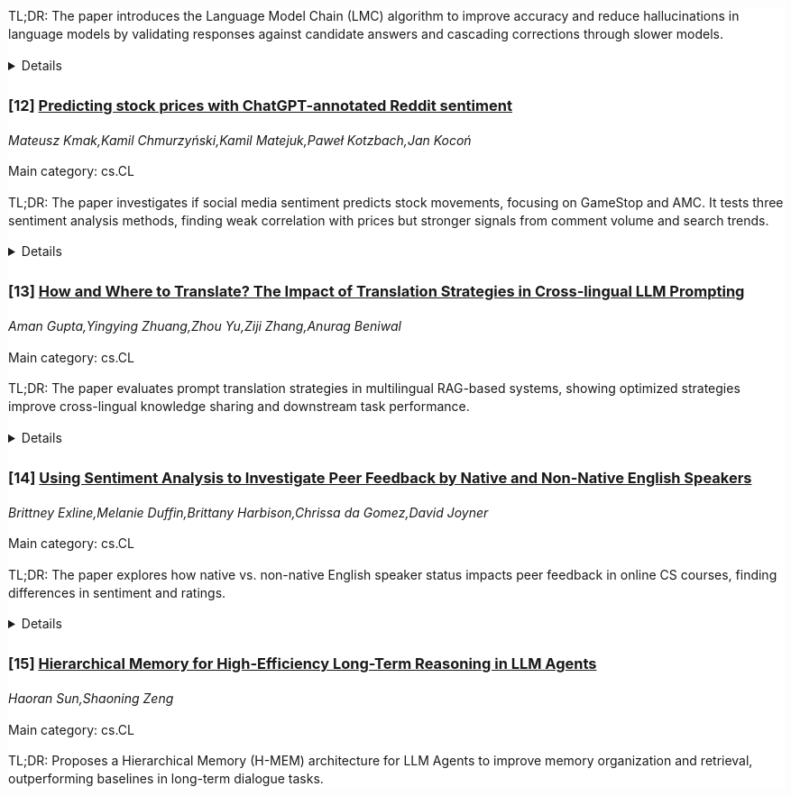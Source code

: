 TL;DR: The paper introduces the Language Model Chain (LMC) algorithm to improve accuracy and reduce hallucinations in language models by validating responses against candidate answers and cascading corrections through slower models.


<details><summary>Details</summary></details>


### [12] [Predicting stock prices with ChatGPT-annotated Reddit sentiment](https://arxiv.org/abs/2507.22922)
*Mateusz Kmak,Kamil Chmurzyński,Kamil Matejuk,Paweł Kotzbach,Jan Kocoń*

Main category: cs.CL

TL;DR: The paper investigates if social media sentiment predicts stock movements, focusing on GameStop and AMC. It tests three sentiment analysis methods, finding weak correlation with prices but stronger signals from comment volume and search trends.


<details><summary>Details</summary></details>


### [13] [How and Where to Translate? The Impact of Translation Strategies in Cross-lingual LLM Prompting](https://arxiv.org/abs/2507.22923)
*Aman Gupta,Yingying Zhuang,Zhou Yu,Ziji Zhang,Anurag Beniwal*

Main category: cs.CL

TL;DR: The paper evaluates prompt translation strategies in multilingual RAG-based systems, showing optimized strategies improve cross-lingual knowledge sharing and downstream task performance.


<details><summary>Details</summary></details>


### [14] [Using Sentiment Analysis to Investigate Peer Feedback by Native and Non-Native English Speakers](https://arxiv.org/abs/2507.22924)
*Brittney Exline,Melanie Duffin,Brittany Harbison,Chrissa da Gomez,David Joyner*

Main category: cs.CL

TL;DR: The paper explores how native vs. non-native English speaker status impacts peer feedback in online CS courses, finding differences in sentiment and ratings.


<details><summary>Details</summary></details>


### [15] [Hierarchical Memory for High-Efficiency Long-Term Reasoning in LLM Agents](https://arxiv.org/abs/2507.22925)
*Haoran Sun,Shaoning Zeng*

Main category: cs.CL

TL;DR: Proposes a Hierarchical Memory (H-MEM) architecture for LLM Agents to improve memory organization and retrieval, outperforming baselines in long-term dialogue tasks.

